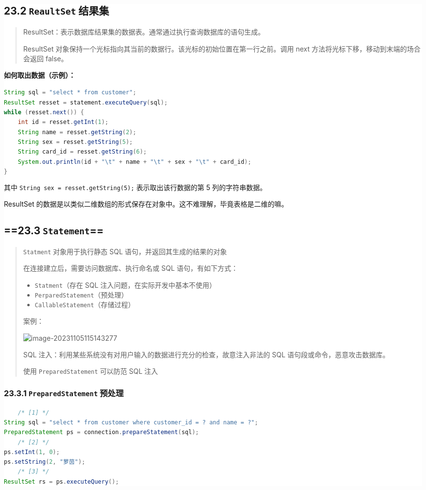 ## 23.2 `ReaultSet` 结果集

> ResultSet：表示数据库结果集的数据表。通常通过执行查询数据库的语句生成。
>
> ResultSet 对象保持一个光标指向其当前的数据行。该光标的初始位置在第一行之前。调用 next 方法将光标下移，移动到末端的场合会返回 false。

**如何取出数据（示例）：**

```java
String sql = "select * from customer";
ResultSet resset = statement.executeQuery(sql);
while (resset.next()) {
    int id = resset.getInt(1);
    String name = resset.getString(2);
    String sex = resset.getString(5);
    String card_id = resset.getString(6);
    System.out.println(id + "\t" + name + "\t" + sex + "\t" + card_id);
}
```

其中 `String sex = resset.getString(5);` 表示取出该行数据的第 5 列的字符串数据。

ResultSet 的数据是以类似二维数组的形式保存在对象中。这不难理解，毕竟表格是二维的嘛。

## ==23.3 `Statement`==

> `Statment` 对象用于执行静态 SQL 语句，并返回其生成的结果的对象
>
> 在连接建立后，需要访问数据库、执行命名或 SQL 语句，有如下方式：
>
> * `Statment`（存在 SQL 注入问题，在实际开发中基本不使用）
> * `PerparedStatement`（预处理）
> * `CallableStatement`（存储过程）
>
> 案例：
>
> ![image-20231105115143277](https://gitee.com/kilomi/pic-bed/raw/master/img/202311051151379.png)
>
> SQL 注入：利用某些系统没有对用户输入的数据进行充分的检查，故意注入非法的 SQL 语句段或命令，恶意攻击数据库。
>
> 使用 `PreparedStatement` 可以防范 SQL 注入

### 23.3.1 `PreparedStatement` 预处理

```java
	/* [1] */
String sql = "select * from customer where customer_id = ? and name = ?";
PreparedStatement ps = connection.prepareStatement(sql);
	/* [2] */
ps.setInt(1, 0);
ps.setString(2, "萝茵");
	/* [3] */
ResultSet rs = ps.executeQuery();
```
